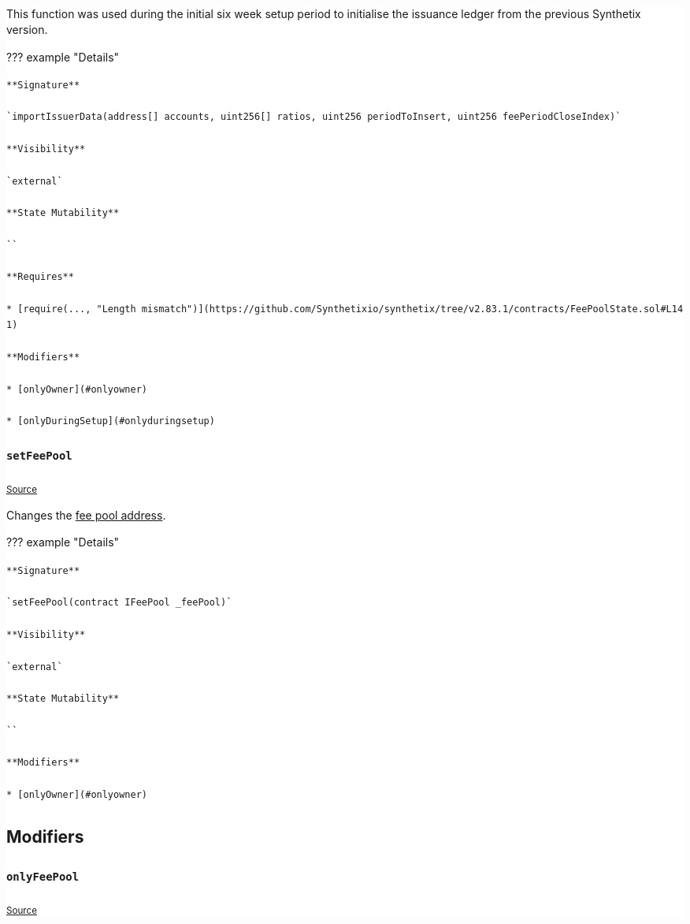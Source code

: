 This function was used during the initial six week setup period to initialise the issuance ledger from the previous Synthetix version.

??? example "Details"

    **Signature**

    `importIssuerData(address[] accounts, uint256[] ratios, uint256 periodToInsert, uint256 feePeriodCloseIndex)`

    **Visibility**

    `external`

    **State Mutability**

    ``

    **Requires**

    * [require(..., "Length mismatch")](https://github.com/Synthetixio/synthetix/tree/v2.83.1/contracts/FeePoolState.sol#L141)

    **Modifiers**

    * [onlyOwner](#onlyowner)

    * [onlyDuringSetup](#onlyduringsetup)

### `setFeePool`

<sub>[Source](https://github.com/Synthetixio/synthetix/tree/v2.83.1/contracts/FeePoolState.sol#L44)</sub>

Changes the [fee pool address](#feepool).

??? example "Details"

    **Signature**

    `setFeePool(contract IFeePool _feePool)`

    **Visibility**

    `external`

    **State Mutability**

    ``

    **Modifiers**

    * [onlyOwner](#onlyowner)

## Modifiers

### `onlyFeePool`

<sub>[Source](https://github.com/Synthetixio/synthetix/tree/v2.83.1/contracts/FeePoolState.sol#L152)</sub>
